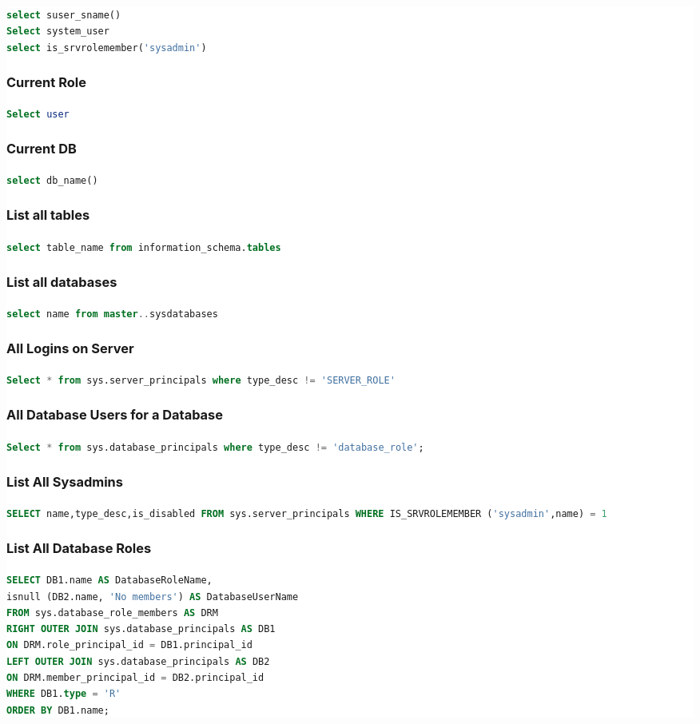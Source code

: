 ```sql
select suser_sname()
Select system_user
select is_srvrolemember('sysadmin')
```

### Current Role

```sql
Select user
```

### Current DB

```sql
select db_name()
```

### List all tables

```sql
select table_name from information_schema.tables
```

### List all databases

```sql
select name from master..sysdatabases
```

### All Logins on Server 

```sql
Select * from sys.server_principals where type_desc != 'SERVER_ROLE'
```

### All Database Users for a Database 

```sql
Select * from sys.database_principals where type_desc != 'database_role';
```

### List All Sysadmins

```sql
SELECT name,type_desc,is_disabled FROM sys.server_principals WHERE IS_SRVROLEMEMBER ('sysadmin',name) = 1
```

### List All Database Roles

```sql
SELECT DB1.name AS DatabaseRoleName,
isnull (DB2.name, 'No members') AS DatabaseUserName
FROM sys.database_role_members AS DRM
RIGHT OUTER JOIN sys.database_principals AS DB1
ON DRM.role_principal_id = DB1.principal_id
LEFT OUTER JOIN sys.database_principals AS DB2
ON DRM.member_principal_id = DB2.principal_id
WHERE DB1.type = 'R'
ORDER BY DB1.name;
```
